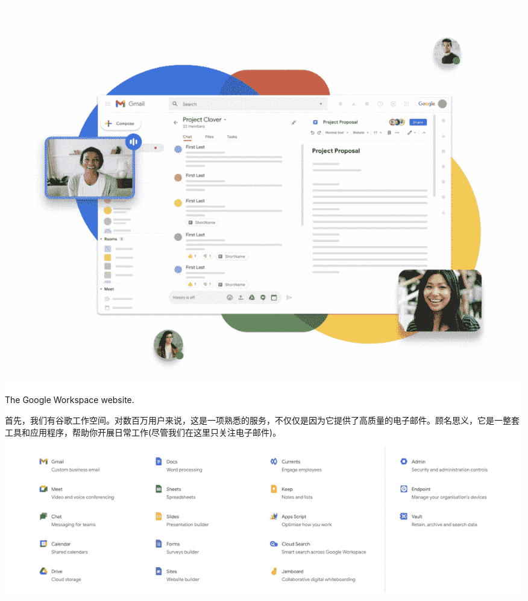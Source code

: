![The Google Workspace website to help keep email and hosting separate](img/bb1ac9f09f78d8d5e010ecaa235dc949.png)

The Google Workspace website.



首先，我们有谷歌工作空间。对数百万用户来说，这是一项熟悉的服务，不仅仅是因为它提供了高质量的电子邮件。顾名思义，它是一整套工具和应用程序，帮助你开展日常工作(尽管我们在这里只关注电子邮件)。

![All of the apps available with a Google Workspace account.](img/4d31d7c21a3b48006a5f0091a4b76903.png)

